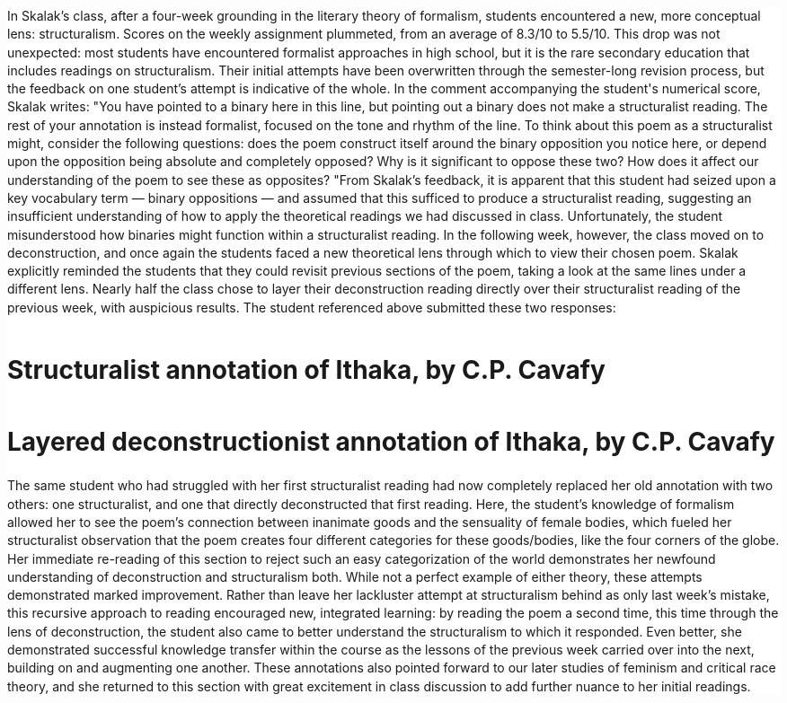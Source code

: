 
In Skalak’s class, after a four-week grounding in the literary theory of formalism, students encountered a new, more conceptual lens: structuralism. Scores on the weekly assignment plummeted, from an average of 8.3/10 to 5.5/10. This drop was not unexpected: most students have encountered formalist approaches in high school, but it is the rare secondary education that includes readings on structuralism. Their initial attempts have been overwritten through the semester-long revision process, but the feedback on one student’s attempt is indicative of the whole. In the comment accompanying the student's numerical score, Skalak writes: "You have pointed to a binary here in this line, but pointing out a binary does not make a structuralist reading. The rest of your annotation is instead formalist, focused on the tone and rhythm of the line. To think about this poem as a structuralist might, consider the following questions: does the poem construct itself around the binary opposition you notice here, or depend upon the opposition being absolute and completely opposed? Why is it significant to oppose these two? How does it affect our understanding of the poem to see these as opposites? "From Skalak’s feedback, it is apparent that this student had seized upon a key vocabulary term — binary oppositions — and assumed that this sufficed to produce a structuralist reading, suggesting an insufficient understanding of how to apply the theoretical readings we had discussed in class. Unfortunately, the student misunderstood how binaries might function within a structuralist reading. In the following week, however, the class moved on to deconstruction, and once again the students faced a new theoretical lens through which to view their chosen poem. Skalak explicitly reminded the students that they could revisit previous sections of the poem, taking a look at the same lines under a different lens. Nearly half the class chose to layer their deconstruction reading directly over their structuralist reading of the previous week, with auspicious results. The student referenced above submitted these two responses: 

# Structuralist annotation of Ithaka, by C.P. Cavafy 



# Layered deconstructionist annotation of Ithaka, by C.P. Cavafy 

The same student who had struggled with her first structuralist reading had now completely replaced her old annotation with two others: one structuralist, and one that directly deconstructed that first reading. Here, the student’s knowledge of formalism allowed her to see the poem’s connection between inanimate goods and the sensuality of female bodies, which fueled her structuralist observation that the poem creates four different categories for these goods/bodies, like the four corners of the globe. Her immediate re-reading of this section to reject such an easy categorization of the world demonstrates her newfound understanding of deconstruction and structuralism both. While not a perfect example of either theory, these attempts demonstrated marked improvement. Rather than leave her lackluster attempt at structuralism behind as only last week’s mistake, this recursive approach to reading encouraged new, integrated learning: by reading the poem a second time, this time through the lens of deconstruction, the student also came to better understand the structuralism to which it responded. Even better, she demonstrated successful knowledge transfer within the course as the lessons of the previous week carried over into the next, building on and augmenting one another. These annotations also pointed forward to our later studies of feminism and critical race theory, and she returned to this section with great excitement in class discussion to add further nuance to her initial readings. 
